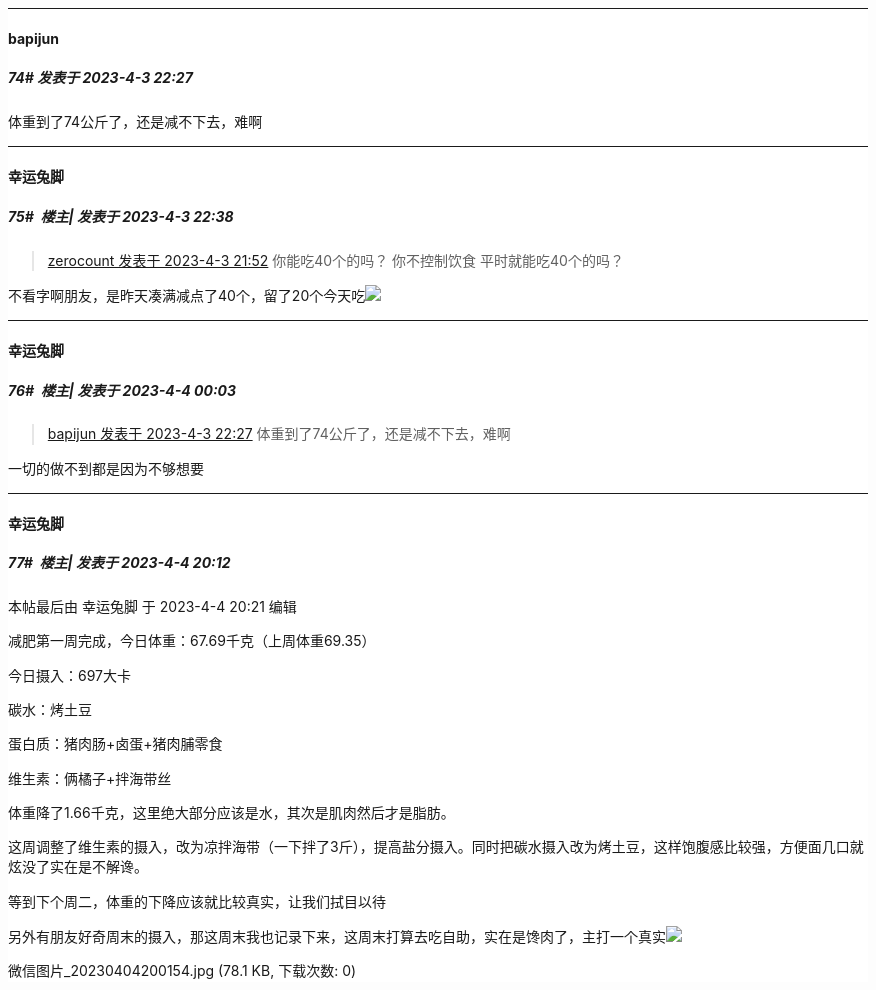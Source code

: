 *****

####  bapijun  
##### 74#       发表于 2023-4-3 22:27

体重到了74公斤了，还是减不下去，难啊


*****

####  幸运兔脚  
##### 75#         楼主| 发表于 2023-4-3 22:38

<blockquote><a href="httphttps://bbs.saraba1st.com/2b/forum.php?mod=redirect&amp;goto=findpost&amp;pid=60323847&amp;ptid=2126377" target="_blank">zerocount 发表于 2023-4-3 21:52</a>
你能吃40个的吗？
你不控制饮食 平时就能吃40个的吗？</blockquote>
不看字啊朋友，是昨天凑满减点了40个，留了20个今天吃<img src="https://static.saraba1st.com/image/smiley/face2017/067.png" referrerpolicy="no-referrer">


*****

####  幸运兔脚  
##### 76#         楼主| 发表于 2023-4-4 00:03

<blockquote><a href="httphttps://bbs.saraba1st.com/2b/forum.php?mod=redirect&amp;goto=findpost&amp;pid=60324168&amp;ptid=2126377" target="_blank">bapijun 发表于 2023-4-3 22:27</a>
体重到了74公斤了，还是减不下去，难啊</blockquote>
一切的做不到都是因为不够想要


*****

####  幸运兔脚  
##### 77#         楼主| 发表于 2023-4-4 20:12

 本帖最后由 幸运兔脚 于 2023-4-4 20:21 编辑 

减肥第一周完成，今日体重：67.69千克（上周体重69.35）

今日摄入：697大卡

碳水：烤土豆

蛋白质：猪肉肠+卤蛋+猪肉脯零食

维生素：俩橘子+拌海带丝

体重降了1.66千克，这里绝大部分应该是水，其次是肌肉然后才是脂肪。

这周调整了维生素的摄入，改为凉拌海带（一下拌了3斤），提高盐分摄入。同时把碳水摄入改为烤土豆，这样饱腹感比较强，方便面几口就炫没了实在是不解谗。

等到下个周二，体重的下降应该就比较真实，让我们拭目以待

另外有朋友好奇周末的摄入，那这周末我也记录下来，这周末打算去吃自助，实在是馋肉了，主打一个真实<img src="https://static.saraba1st.com/image/smiley/face2017/067.png" referrerpolicy="no-referrer">

微信图片_20230404200154.jpg
(78.1 KB, 下载次数: 0)
